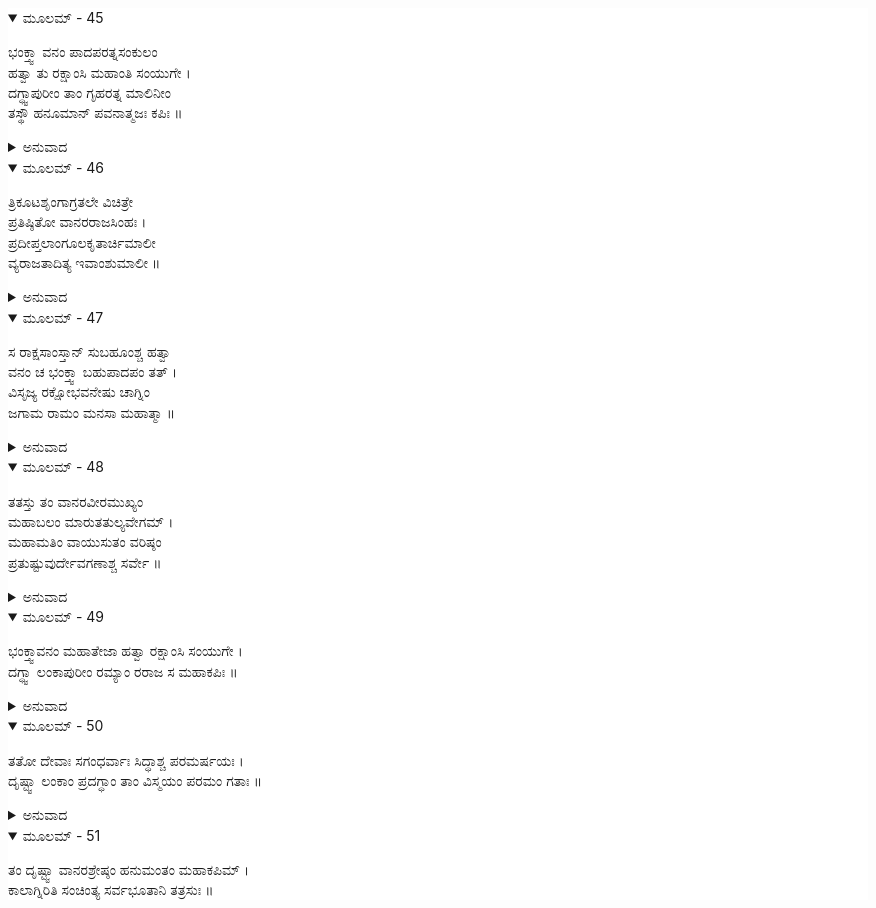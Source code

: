 <details open><summary>ಮೂಲಮ್ - 45</summary>

ಭಂಕ್ತ್ವಾ ವನಂ ಪಾದಪರತ್ನಸಂಕುಲಂ  
ಹತ್ವಾ ತು ರಕ್ಷಾಂಸಿ ಮಹಾಂತಿ ಸಂಯುಗೇ ।  
ದಗ್ಧ್ವಾಪುರೀಂ ತಾಂ ಗೃಹರತ್ನ ಮಾಲಿನೀಂ  
ತಸ್ಥೌ ಹನೂಮಾನ್ ಪವನಾತ್ಮಜಃ ಕಪಿಃ ॥
</details>

<details><summary>ಅನುವಾದ</summary></details>

<details open><summary>ಮೂಲಮ್ - 46</summary>

ತ್ರಿಕೂಟಶೃಂಗಾಗ್ರತಲೇ ವಿಚಿತ್ರೇ  
ಪ್ರತಿಷ್ಠಿತೋ ವಾನರರಾಜಸಿಂಹಃ ।  
ಪ್ರದೀಪ್ತಲಾಂಗೂಲಕೃತಾರ್ಚಿಮಾಲೀ  
ವ್ಯರಾಜತಾದಿತ್ಯ ಇವಾಂಶುಮಾಲೀ ॥
</details>

<details><summary>ಅನುವಾದ</summary></details>

<details open><summary>ಮೂಲಮ್ - 47</summary>

ಸ ರಾಕ್ಷಸಾಂಸ್ತಾನ್ ಸುಬಹೂಂಶ್ಚ ಹತ್ವಾ  
ವನಂ ಚ ಭಂಕ್ತ್ವಾ ಬಹುಪಾದಪಂ ತತ್ ।  
ವಿಸೃಜ್ಯ ರಕ್ಷೋಭವನೇಷು ಚಾಗ್ನಿಂ  
ಜಗಾಮ ರಾಮಂ ಮನಸಾ ಮಹಾತ್ಮಾ ॥
</details>

<details><summary>ಅನುವಾದ</summary></details>

<details open><summary>ಮೂಲಮ್ - 48</summary>

ತತಸ್ತು ತಂ ವಾನರವೀರಮುಖ್ಯಂ  
ಮಹಾಬಲಂ ಮಾರುತತುಲ್ಯವೇಗಮ್ ।  
ಮಹಾಮತಿಂ ವಾಯುಸುತಂ ವರಿಷ್ಠಂ  
ಪ್ರತುಷ್ಟುವುರ್ದೇವಗಣಾಶ್ಚ ಸರ್ವೇ ॥
</details>

<details><summary>ಅನುವಾದ</summary></details>

<details open><summary>ಮೂಲಮ್ - 49</summary>

ಭಂಕ್ತ್ವಾವನಂ ಮಹಾತೇಜಾ ಹತ್ವಾ ರಕ್ಷಾಂಸಿ ಸಂಯುಗೇ ।  
ದಗ್ಧ್ವಾ ಲಂಕಾಪುರೀಂ ರಮ್ಯಾಂ ರರಾಜ ಸ ಮಹಾಕಪಿಃ ॥
</details>

<details><summary>ಅನುವಾದ</summary></details>

<details open><summary>ಮೂಲಮ್ - 50</summary>

ತತೋ ದೇವಾಃ ಸಗಂಧರ್ವಾಃ ಸಿದ್ಧಾಶ್ಚ ಪರಮರ್ಷಯಃ ।  
ದೃಷ್ಟ್ವಾ ಲಂಕಾಂ ಪ್ರದಗ್ಧಾಂ ತಾಂ ವಿಸ್ಮಯಂ ಪರಮಂ ಗತಾಃ ॥
</details>

<details><summary>ಅನುವಾದ</summary></details>

<details open><summary>ಮೂಲಮ್ - 51</summary>

ತಂ ದೃಷ್ಟ್ವಾ ವಾನರಶ್ರೇಷ್ಠಂ ಹನುಮಂತಂ ಮಹಾಕಪಿಮ್ ।  
ಕಾಲಾಗ್ನಿರಿತಿ ಸಂಚಿಂತ್ಯ ಸರ್ವಭೂತಾನಿ ತತ್ರಸುಃ ॥
</details>
